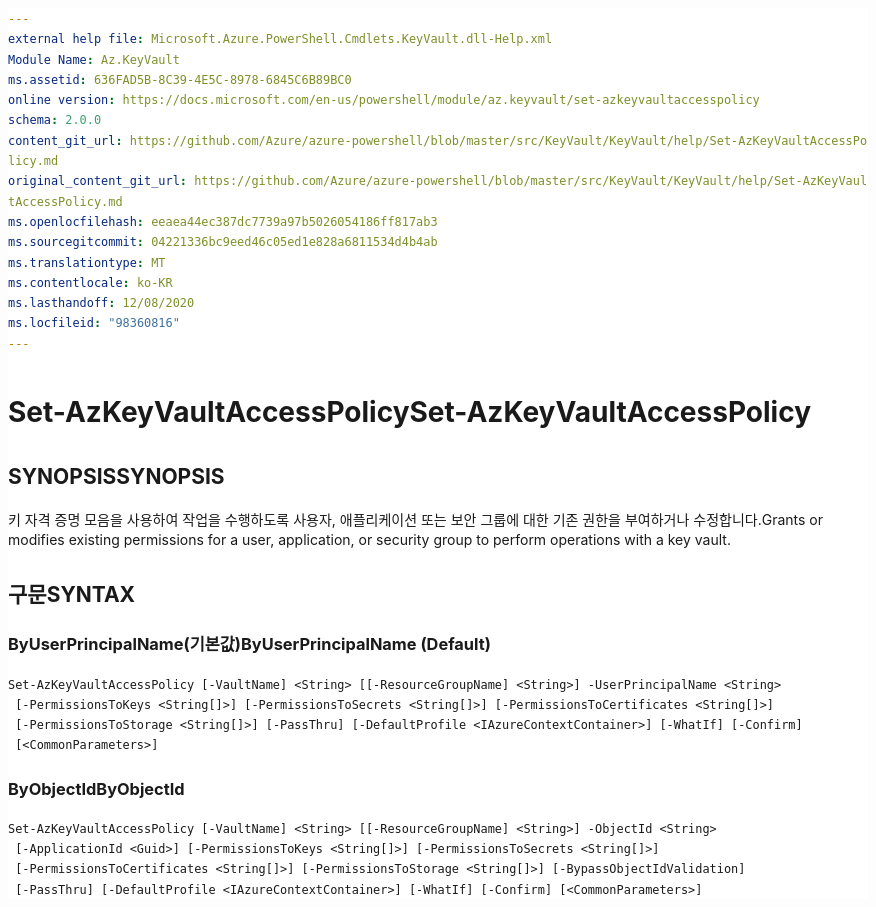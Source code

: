 ```yaml
---
external help file: Microsoft.Azure.PowerShell.Cmdlets.KeyVault.dll-Help.xml
Module Name: Az.KeyVault
ms.assetid: 636FAD5B-8C39-4E5C-8978-6845C6B89BC0
online version: https://docs.microsoft.com/en-us/powershell/module/az.keyvault/set-azkeyvaultaccesspolicy
schema: 2.0.0
content_git_url: https://github.com/Azure/azure-powershell/blob/master/src/KeyVault/KeyVault/help/Set-AzKeyVaultAccessPolicy.md
original_content_git_url: https://github.com/Azure/azure-powershell/blob/master/src/KeyVault/KeyVault/help/Set-AzKeyVaultAccessPolicy.md
ms.openlocfilehash: eeaea44ec387dc7739a97b5026054186ff817ab3
ms.sourcegitcommit: 04221336bc9eed46c05ed1e828a6811534d4b4ab
ms.translationtype: MT
ms.contentlocale: ko-KR
ms.lasthandoff: 12/08/2020
ms.locfileid: "98360816"
---
```

# <span data-ttu-id="a5b54-101">Set-AzKeyVaultAccessPolicy</span><span class="sxs-lookup"><span data-stu-id="a5b54-101">Set-AzKeyVaultAccessPolicy</span></span>

## <span data-ttu-id="a5b54-102">SYNOPSIS</span><span class="sxs-lookup"><span data-stu-id="a5b54-102">SYNOPSIS</span></span>
<span data-ttu-id="a5b54-103">키 자격 증명 모음을 사용하여 작업을 수행하도록 사용자, 애플리케이션 또는 보안 그룹에 대한 기존 권한을 부여하거나 수정합니다.</span><span class="sxs-lookup"><span data-stu-id="a5b54-103">Grants or modifies existing permissions for a user, application, or security group to perform operations with a key vault.</span></span>

## <span data-ttu-id="a5b54-104">구문</span><span class="sxs-lookup"><span data-stu-id="a5b54-104">SYNTAX</span></span>

### <span data-ttu-id="a5b54-105">ByUserPrincipalName(기본값)</span><span class="sxs-lookup"><span data-stu-id="a5b54-105">ByUserPrincipalName (Default)</span></span>
```
Set-AzKeyVaultAccessPolicy [-VaultName] <String> [[-ResourceGroupName] <String>] -UserPrincipalName <String>
 [-PermissionsToKeys <String[]>] [-PermissionsToSecrets <String[]>] [-PermissionsToCertificates <String[]>]
 [-PermissionsToStorage <String[]>] [-PassThru] [-DefaultProfile <IAzureContextContainer>] [-WhatIf] [-Confirm]
 [<CommonParameters>]
```

### <span data-ttu-id="a5b54-106">ByObjectId</span><span class="sxs-lookup"><span data-stu-id="a5b54-106">ByObjectId</span></span>
```
Set-AzKeyVaultAccessPolicy [-VaultName] <String> [[-ResourceGroupName] <String>] -ObjectId <String>
 [-ApplicationId <Guid>] [-PermissionsToKeys <String[]>] [-PermissionsToSecrets <String[]>]
 [-PermissionsToCertificates <String[]>] [-PermissionsToStorage <String[]>] [-BypassObjectIdValidation]
 [-PassThru] [-DefaultProfile <IAzureContextContainer>] [-WhatIf] [-Confirm] [<CommonParameters>]
```
